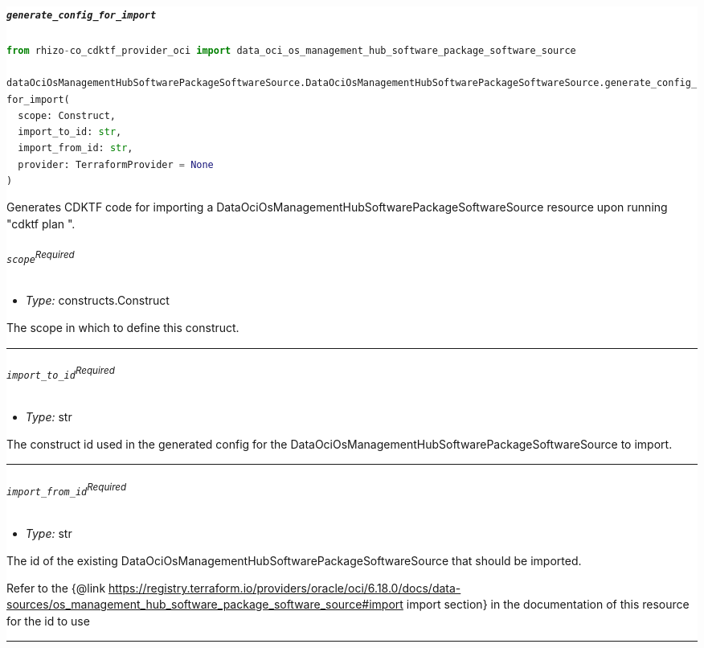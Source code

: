 ##### `generate_config_for_import` <a name="generate_config_for_import" id="rhizo-co-terraform-provider-oci.dataOciOsManagementHubSoftwarePackageSoftwareSource.DataOciOsManagementHubSoftwarePackageSoftwareSource.generateConfigForImport"></a>

```python
from rhizo-co_cdktf_provider_oci import data_oci_os_management_hub_software_package_software_source

dataOciOsManagementHubSoftwarePackageSoftwareSource.DataOciOsManagementHubSoftwarePackageSoftwareSource.generate_config_for_import(
  scope: Construct,
  import_to_id: str,
  import_from_id: str,
  provider: TerraformProvider = None
)
```

Generates CDKTF code for importing a DataOciOsManagementHubSoftwarePackageSoftwareSource resource upon running "cdktf plan <stack-name>".

###### `scope`<sup>Required</sup> <a name="scope" id="rhizo-co-terraform-provider-oci.dataOciOsManagementHubSoftwarePackageSoftwareSource.DataOciOsManagementHubSoftwarePackageSoftwareSource.generateConfigForImport.parameter.scope"></a>

- *Type:* constructs.Construct

The scope in which to define this construct.

---

###### `import_to_id`<sup>Required</sup> <a name="import_to_id" id="rhizo-co-terraform-provider-oci.dataOciOsManagementHubSoftwarePackageSoftwareSource.DataOciOsManagementHubSoftwarePackageSoftwareSource.generateConfigForImport.parameter.importToId"></a>

- *Type:* str

The construct id used in the generated config for the DataOciOsManagementHubSoftwarePackageSoftwareSource to import.

---

###### `import_from_id`<sup>Required</sup> <a name="import_from_id" id="rhizo-co-terraform-provider-oci.dataOciOsManagementHubSoftwarePackageSoftwareSource.DataOciOsManagementHubSoftwarePackageSoftwareSource.generateConfigForImport.parameter.importFromId"></a>

- *Type:* str

The id of the existing DataOciOsManagementHubSoftwarePackageSoftwareSource that should be imported.

Refer to the {@link https://registry.terraform.io/providers/oracle/oci/6.18.0/docs/data-sources/os_management_hub_software_package_software_source#import import section} in the documentation of this resource for the id to use

---